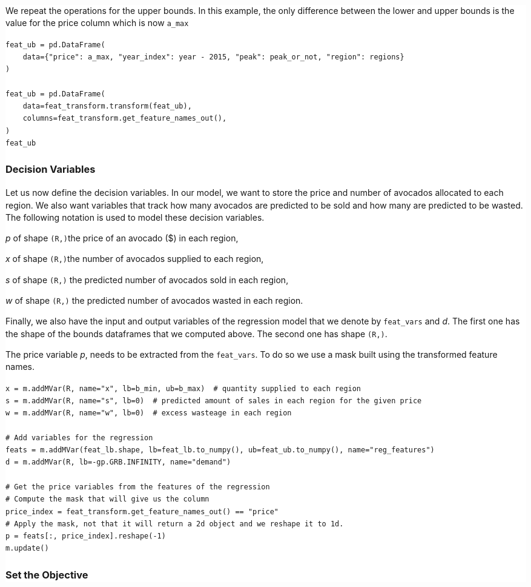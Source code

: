 We repeat the operations for the upper bounds. In this example, the only
difference between the lower and upper bounds is the value for the price column
which is now `a_max`

```{code-cell}
feat_ub = pd.DataFrame(
    data={"price": a_max, "year_index": year - 2015, "peak": peak_or_not, "region": regions}
)

feat_ub = pd.DataFrame(
    data=feat_transform.transform(feat_ub),
    columns=feat_transform.get_feature_names_out(),
)
feat_ub
```

### Decision Variables

Let us now define the decision variables. In our model, we want to store the
price and number of avocados allocated to each region. We also want variables
that track how many avocados are predicted to be sold and how many are predicted
to be wasted. The following notation is used to model these decision variables.

$p$ of shape `(R,)`the price of an avocado ($\$$) in each region,

$x$ of shape `(R,)`the number of avocados supplied to each region,

$s$ of shape `(R,)` the predicted number of avocados sold in each region,

$w$ of shape `(R,)` the predicted number of avocados wasted in each region.

Finally, we also have the input and output variables of the regression model
that we denote by `feat_vars` and $d$. The first one has the shape of the bounds
dataframes that we computed above. The second one has shape `(R,)`.

The price variable $p$, needs to be extracted from the `feat_vars`. To do so we
use a mask built using the transformed feature names.

```{code-cell}
x = m.addMVar(R, name="x", lb=b_min, ub=b_max)  # quantity supplied to each region
s = m.addMVar(R, name="s", lb=0)  # predicted amount of sales in each region for the given price
w = m.addMVar(R, name="w", lb=0)  # excess wasteage in each region

# Add variables for the regression
feats = m.addMVar(feat_lb.shape, lb=feat_lb.to_numpy(), ub=feat_ub.to_numpy(), name="reg_features")
d = m.addMVar(R, lb=-gp.GRB.INFINITY, name="demand")

# Get the price variables from the features of the regression
# Compute the mask that will give us the column
price_index = feat_transform.get_feature_names_out() == "price"
# Apply the mask, not that it will return a 2d object and we reshape it to 1d.
p = feats[:, price_index].reshape(-1)
m.update()
```

### Set the Objective
